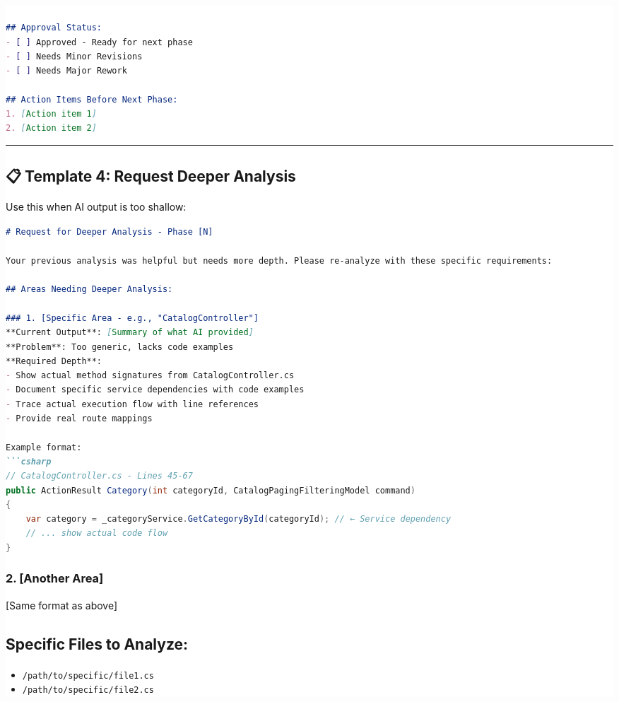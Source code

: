 ```markdown

## Approval Status:
- [ ] Approved - Ready for next phase
- [ ] Needs Minor Revisions
- [ ] Needs Major Rework

## Action Items Before Next Phase:
1. [Action item 1]
2. [Action item 2]
```

---

## 📋 Template 4: Request Deeper Analysis

Use this when AI output is too shallow:

```markdown
# Request for Deeper Analysis - Phase [N]

Your previous analysis was helpful but needs more depth. Please re-analyze with these specific requirements:

## Areas Needing Deeper Analysis:

### 1. [Specific Area - e.g., "CatalogController"]
**Current Output**: [Summary of what AI provided]
**Problem**: Too generic, lacks code examples
**Required Depth**: 
- Show actual method signatures from CatalogController.cs
- Document specific service dependencies with code examples
- Trace actual execution flow with line references
- Provide real route mappings

Example format:
```csharp
// CatalogController.cs - Lines 45-67
public ActionResult Category(int categoryId, CatalogPagingFilteringModel command)
{
    var category = _categoryService.GetCategoryById(categoryId); // ← Service dependency
    // ... show actual code flow
}
```

### 2. [Another Area]
[Same format as above]

## Specific Files to Analyze:
- `/path/to/specific/file1.cs`
- `/path/to/specific/file2.cs`
